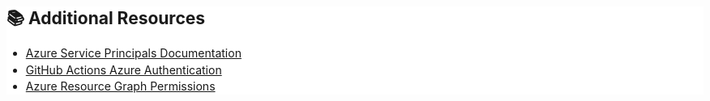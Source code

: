 ## 📚 Additional Resources

- [Azure Service Principals Documentation](https://docs.microsoft.com/en-us/azure/active-directory/develop/app-objects-and-service-principals)
- [GitHub Actions Azure Authentication](https://docs.microsoft.com/en-us/azure/developer/github/connect-from-azure)
- [Azure Resource Graph Permissions](https://docs.microsoft.com/en-us/azure/governance/resource-graph/overview)
